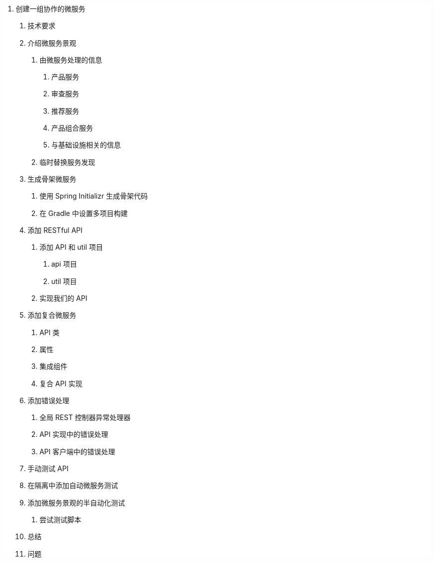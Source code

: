 1.  创建一组协作的微服务

    1.  技术要求

    1.  介绍微服务景观

        1.  由微服务处理的信息

            1.  产品服务

            1.  审查服务

            1.  推荐服务

            1.  产品组合服务

            1.  与基础设施相关的信息

        1.  临时替换服务发现

    1.  生成骨架微服务

        1.  使用 Spring Initializr 生成骨架代码

        1.  在 Gradle 中设置多项目构建

    1.  添加 RESTful API

        1.  添加 API 和 util 项目

            1.  api 项目

            1.  util 项目

        1.  实现我们的 API

    1.  添加复合微服务

        1.  API 类

        1.  属性

        1.  集成组件

        1.  复合 API 实现

    1.  添加错误处理

        1.  全局 REST 控制器异常处理器

        1.  API 实现中的错误处理

        1.  API 客户端中的错误处理

    1.  手动测试 API

    1.  在隔离中添加自动微服务测试

    1.  添加微服务景观的半自动化测试

        1.  尝试测试脚本

    1.  总结

    1.  问题
